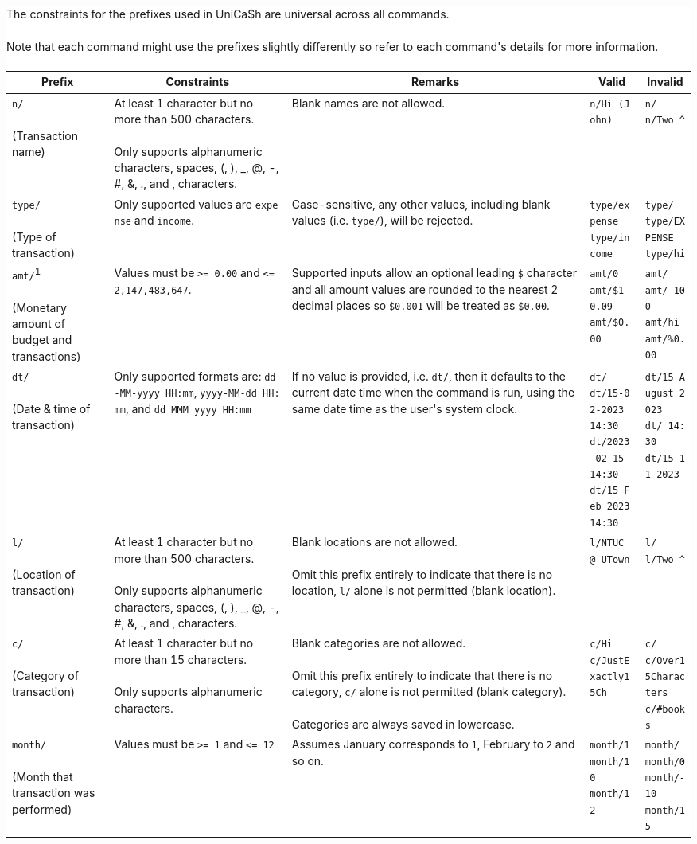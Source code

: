 <div class="callout callout-info" markdown="span" style="margin-bottom: 20px;">
The constraints for the prefixes used in UniCa$h are universal across all commands.
<br><br>
Note that each command might use the prefixes slightly differently so refer to each command's details for more information.
</div>

| Prefix                                                                 | Constraints                                                                                                                                           | Remarks                                                                                                                                                                                                  | Valid                                                                             | Invalid                                               |
|------------------------------------------------------------------------|-------------------------------------------------------------------------------------------------------------------------------------------------------|----------------------------------------------------------------------------------------------------------------------------------------------------------------------------------------------------------|-----------------------------------------------------------------------------------|-------------------------------------------------------|
| `n/`<br><br>(Transaction name)                                         | At least 1 character but no more than 500 characters.<br><br>Only supports alphanumeric characters, spaces, (, ), _, @, -, #, &, ., and , characters. | Blank names are not allowed.                                                                                                                                                                             | `n/Hi (John)`                                                                     | `n/`<br>`n/Two ^`                                     |
| `type/`<br><br>(Type of transaction)                                   | Only supported values are `expense` and `income`.                                                                                                     | Case-sensitive, any other values, including blank values (i.e. `type/`), will be rejected.                                                                                                               | `type/expense`<br>`type/income`                                                   | `type/`<br>`type/EXPENSE`<br>`type/hi`                |
| `amt/`<sup>1</sup><br><br>(Monetary amount of budget and transactions) | Values must be `>= 0.00` and `<= 2,147,483,647`.                                                                                                      | Supported inputs allow an optional leading `$` character and all amount values are rounded to the nearest 2 decimal places so `$0.001` will be treated as `$0.00`.                                       | `amt/0`<br>`amt/$10.09`<br>`amt/$0.00`                                            | `amt/`<br>`amt/-100`<br>`amt/hi`<br>`amt/%0.00`       |
| `dt/`<br><br>(Date & time of transaction)                              | Only supported formats are: `dd-MM-yyyy HH:mm`, `yyyy-MM-dd HH:mm`, and `dd MMM yyyy HH:mm`                                                           | If no value is provided, i.e. `dt/`, then it defaults to the current date time when the command is run, using the same date time as the user's system clock.                                             | `dt/`<br>`dt/15-02-2023 14:30`<br>`dt/2023-02-15 14:30`<br>`dt/15 Feb 2023 14:30` | `dt/15 August 2023`<br>`dt/ 14:30`<br>`dt/15-11-2023` |
| `l/`<br><br>(Location of transaction)                                  | At least 1 character but no more than 500 characters.<br><br>Only supports alphanumeric characters, spaces, (, ), _, @, -, #, &, ., and , characters. | Blank locations are not allowed.<br><br>Omit this prefix entirely to indicate that there is no location, `l/` alone is not permitted (blank location).                                                   | `l/NTUC @ UTown`                                                                  | `l/`<br>`l/Two ^`                                     |
| `c/`<br><br>(Category of transaction)                                  | At least 1 character but no more than 15 characters.<br><br>Only supports alphanumeric characters.                                                    | Blank categories are not allowed.<br><br>Omit this prefix entirely to indicate that there is no category, `c/` alone is not permitted (blank category).<br><br>Categories are always saved in lowercase. | `c/Hi`<br>`c/JustExactly15Ch`                                                     | `c/`<br>`c/Over15Characters`<br>`c/#books`            |
| `month/`<br><br>(Month that transaction was performed)                 | Values must be `>= 1` and `<= 12`                                                                                                                     | Assumes January corresponds to `1`, February to `2` and so on.                                                                                                                                           | `month/1`<br>`month/10`<br>`month/12`                                             | `month/`<br>`month/0`<br>`month/-10`<br>`month/15`    | 